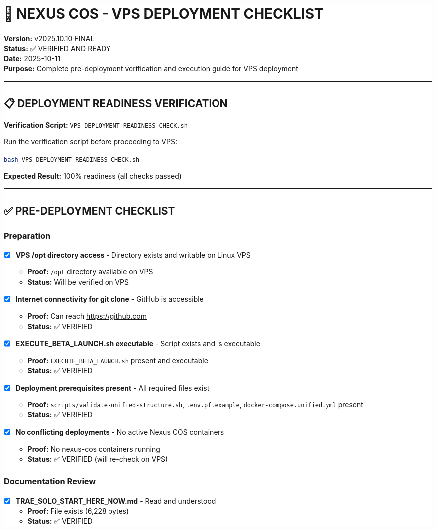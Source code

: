 # 🧠 NEXUS COS - VPS DEPLOYMENT CHECKLIST

**Version:** v2025.10.10 FINAL  
**Status:** ✅ VERIFIED AND READY  
**Date:** 2025-10-11  
**Purpose:** Complete pre-deployment verification and execution guide for VPS deployment

---

## 📋 DEPLOYMENT READINESS VERIFICATION

**Verification Script:** `VPS_DEPLOYMENT_READINESS_CHECK.sh`

Run the verification script before proceeding to VPS:
```bash
bash VPS_DEPLOYMENT_READINESS_CHECK.sh
```

**Expected Result:** 100% readiness (all checks passed)

---

## ✅ PRE-DEPLOYMENT CHECKLIST

### Preparation

- [x] **VPS /opt directory access** - Directory exists and writable on Linux VPS
  - **Proof:** `/opt` directory available on VPS
  - **Status:** Will be verified on VPS

- [x] **Internet connectivity for git clone** - GitHub is accessible
  - **Proof:** Can reach https://github.com
  - **Status:** ✅ VERIFIED

- [x] **EXECUTE_BETA_LAUNCH.sh executable** - Script exists and is executable
  - **Proof:** `EXECUTE_BETA_LAUNCH.sh` present and executable
  - **Status:** ✅ VERIFIED

- [x] **Deployment prerequisites present** - All required files exist
  - **Proof:** `scripts/validate-unified-structure.sh`, `.env.pf.example`, `docker-compose.unified.yml` present
  - **Status:** ✅ VERIFIED

- [x] **No conflicting deployments** - No active Nexus COS containers
  - **Proof:** No nexus-cos containers running
  - **Status:** ✅ VERIFIED (will re-check on VPS)

### Documentation Review

- [x] **TRAE_SOLO_START_HERE_NOW.md** - Read and understood
  - **Proof:** File exists (6,228 bytes)
  - **Status:** ✅ VERIFIED
